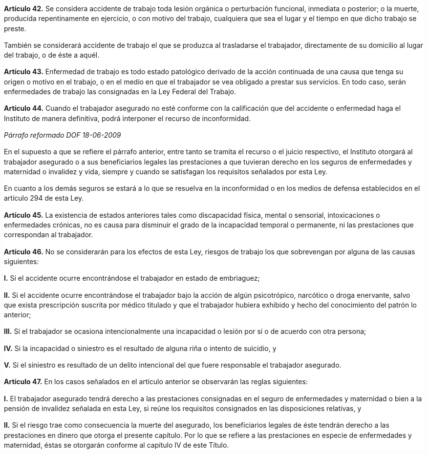 **Artículo 42.** Se considera accidente de trabajo toda lesión orgánica o perturbación funcional, inmediata o posterior; o la muerte, producida repentinamente en ejercicio, o con motivo del trabajo, cualquiera que sea el lugar y el tiempo en que dicho trabajo se preste.

También se considerará accidente de trabajo el que se produzca al trasladarse el trabajador, directamente de su domicilio al lugar del trabajo, o de éste a aquél.

**Artículo 43.** Enfermedad de trabajo es todo estado patológico derivado de la acción continuada de una causa que tenga su origen o motivo en el trabajo, o en el medio en que el trabajador se vea obligado a prestar sus servicios. En todo caso, serán enfermedades de trabajo las consignadas en la Ley Federal del Trabajo.

**Artículo 44.** Cuando el trabajador asegurado no esté conforme con la calificación que del accidente o enfermedad haga el Instituto de manera definitiva, podrá interponer el recurso de inconformidad.

*Párrafo reformado DOF 18-06-2009*

En el supuesto a que se refiere el párrafo anterior, entre tanto se tramita el recurso o el juicio respectivo, el Instituto otorgará al trabajador asegurado o a sus beneficiarios legales las prestaciones a que tuvieran derecho en los seguros de enfermedades y maternidad o invalidez y vida, siempre y cuando se satisfagan los requisitos señalados por esta Ley.

En cuanto a los demás seguros se estará a lo que se resuelva en la inconformidad o en los medios de defensa establecidos en el artículo 294 de esta Ley.

**Artículo 45.** La existencia de estados anteriores tales como discapacidad física, mental o sensorial, intoxicaciones o enfermedades crónicas, no es causa para disminuir el grado de la incapacidad temporal o permanente, ni las prestaciones que correspondan al trabajador.

**Artículo 46.** No se considerarán para los efectos de esta Ley, riesgos de trabajo los que sobrevengan por alguna de las causas siguientes:

**I.** Si el accidente ocurre encontrándose el trabajador en estado de embriaguez;

**II.** Si el accidente ocurre encontrándose el trabajador bajo la acción de algún psicotrópico, narcótico o droga enervante, salvo que exista prescripción suscrita por médico titulado y que el trabajador hubiera exhibido y hecho del conocimiento del patrón lo anterior;

**III.** Si el trabajador se ocasiona intencionalmente una incapacidad o lesión por sí o de acuerdo con otra persona;

**IV.** Si la incapacidad o siniestro es el resultado de alguna riña o intento de suicidio, y

**V.** Si el siniestro es resultado de un delito intencional del que fuere responsable el trabajador asegurado.

**Artículo 47.** En los casos señalados en el artículo anterior se observarán las reglas siguientes:

**I.** El trabajador asegurado tendrá derecho a las prestaciones consignadas en el seguro de enfermedades y maternidad o bien a la pensión de invalidez señalada en esta Ley, si reúne los requisitos consignados en las disposiciones relativas, y

**II.** Si el riesgo trae como consecuencia la muerte del asegurado, los beneficiarios legales de éste tendrán derecho a las prestaciones en dinero que otorga el presente capítulo. Por lo que se refiere a las prestaciones en especie de enfermedades y maternidad, éstas se otorgarán conforme al capítulo IV de este Título.
